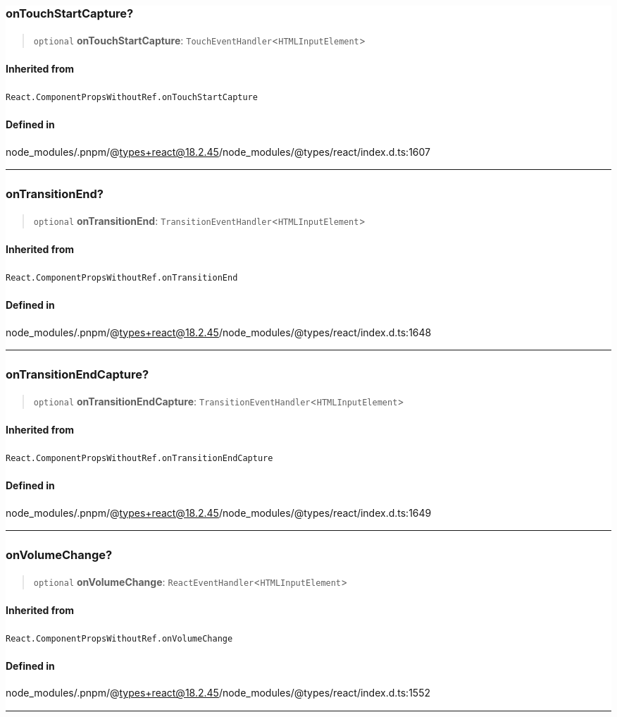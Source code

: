 
### onTouchStartCapture?

> `optional` **onTouchStartCapture**: `TouchEventHandler`\<`HTMLInputElement`\>

#### Inherited from

`React.ComponentPropsWithoutRef.onTouchStartCapture`

#### Defined in

node_modules/.pnpm/@types+react@18.2.45/node_modules/@types/react/index.d.ts:1607

---

### onTransitionEnd?

> `optional` **onTransitionEnd**: `TransitionEventHandler`\<`HTMLInputElement`\>

#### Inherited from

`React.ComponentPropsWithoutRef.onTransitionEnd`

#### Defined in

node_modules/.pnpm/@types+react@18.2.45/node_modules/@types/react/index.d.ts:1648

---

### onTransitionEndCapture?

> `optional` **onTransitionEndCapture**: `TransitionEventHandler`\<`HTMLInputElement`\>

#### Inherited from

`React.ComponentPropsWithoutRef.onTransitionEndCapture`

#### Defined in

node_modules/.pnpm/@types+react@18.2.45/node_modules/@types/react/index.d.ts:1649

---

### onVolumeChange?

> `optional` **onVolumeChange**: `ReactEventHandler`\<`HTMLInputElement`\>

#### Inherited from

`React.ComponentPropsWithoutRef.onVolumeChange`

#### Defined in

node_modules/.pnpm/@types+react@18.2.45/node_modules/@types/react/index.d.ts:1552

---
